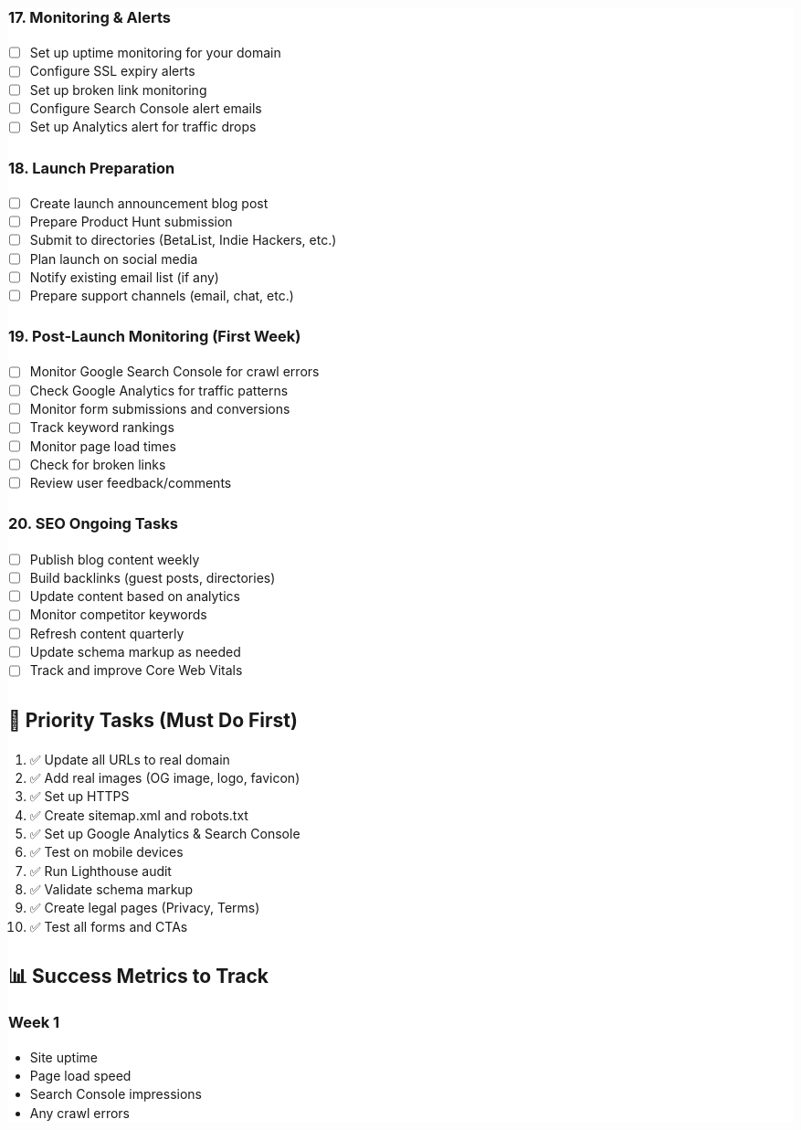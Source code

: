 ### 17. Monitoring & Alerts
- [ ] Set up uptime monitoring for your domain
- [ ] Configure SSL expiry alerts
- [ ] Set up broken link monitoring
- [ ] Configure Search Console alert emails
- [ ] Set up Analytics alert for traffic drops

### 18. Launch Preparation
- [ ] Create launch announcement blog post
- [ ] Prepare Product Hunt submission
- [ ] Submit to directories (BetaList, Indie Hackers, etc.)
- [ ] Plan launch on social media
- [ ] Notify existing email list (if any)
- [ ] Prepare support channels (email, chat, etc.)

### 19. Post-Launch Monitoring (First Week)
- [ ] Monitor Google Search Console for crawl errors
- [ ] Check Google Analytics for traffic patterns
- [ ] Monitor form submissions and conversions
- [ ] Track keyword rankings
- [ ] Monitor page load times
- [ ] Check for broken links
- [ ] Review user feedback/comments

### 20. SEO Ongoing Tasks
- [ ] Publish blog content weekly
- [ ] Build backlinks (guest posts, directories)
- [ ] Update content based on analytics
- [ ] Monitor competitor keywords
- [ ] Refresh content quarterly
- [ ] Update schema markup as needed
- [ ] Track and improve Core Web Vitals

## 🎯 Priority Tasks (Must Do First)

1. ✅ Update all URLs to real domain
2. ✅ Add real images (OG image, logo, favicon)
3. ✅ Set up HTTPS
4. ✅ Create sitemap.xml and robots.txt
5. ✅ Set up Google Analytics & Search Console
6. ✅ Test on mobile devices
7. ✅ Run Lighthouse audit
8. ✅ Validate schema markup
9. ✅ Create legal pages (Privacy, Terms)
10. ✅ Test all forms and CTAs

## 📊 Success Metrics to Track

### Week 1
- Site uptime
- Page load speed
- Search Console impressions
- Any crawl errors
